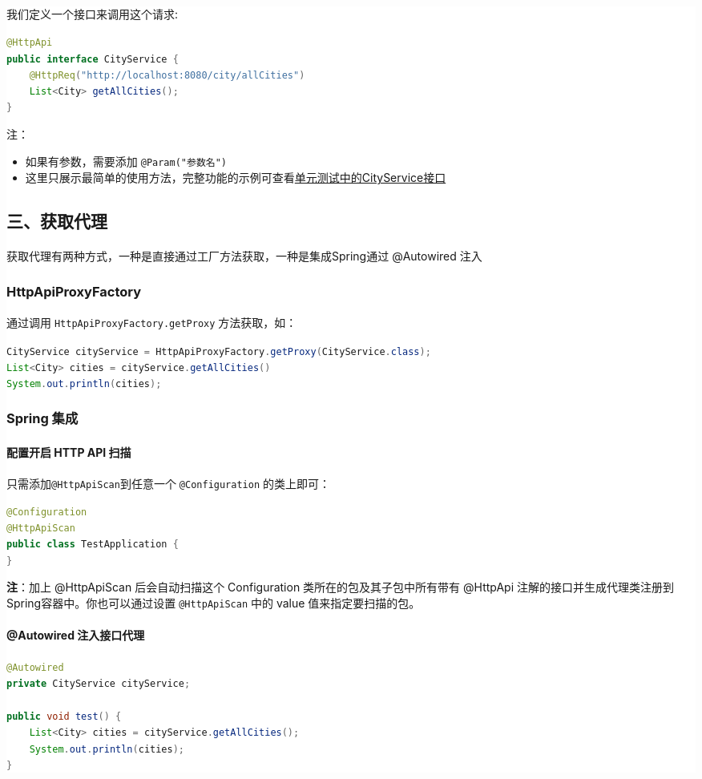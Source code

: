 我们定义一个接口来调用这个请求: 

```java
@HttpApi
public interface CityService {
    @HttpReq("http://localhost:8080/city/allCities")
    List<City> getAllCities();
}
```

注：
  * 如果有参数，需要添加 `@Param("参数名")`
  * 这里只展示最简单的使用方法，完整功能的示例可查看[单元测试中的CityService接口](./src/test/java/com/github/dadiyang/httpinvoker/interfaces/CityService.java)

## 三、获取代理

获取代理有两种方式，一种是直接通过工厂方法获取，一种是集成Spring通过 @Autowired 注入

### HttpApiProxyFactory

通过调用 `HttpApiProxyFactory.getProxy` 方法获取，如：

```java
CityService cityService = HttpApiProxyFactory.getProxy(CityService.class);
List<City> cities = cityService.getAllCities()
System.out.println(cities);
```

### Spring 集成

#### 配置开启 HTTP API 扫描

只需添加`@HttpApiScan`到任意一个 `@Configuration` 的类上即可：

```java
@Configuration
@HttpApiScan
public class TestApplication {
}
```
**注**：加上 @HttpApiScan 后会自动扫描这个 Configuration 类所在的包及其子包中所有带有 @HttpApi 注解的接口并生成代理类注册到Spring容器中。你也可以通过设置 `@HttpApiScan` 中的 value 值来指定要扫描的包。

#### @Autowired 注入接口代理

```java
@Autowired
private CityService cityService;

public void test() {
    List<City> cities = cityService.getAllCities();
    System.out.println(cities);
}
```
